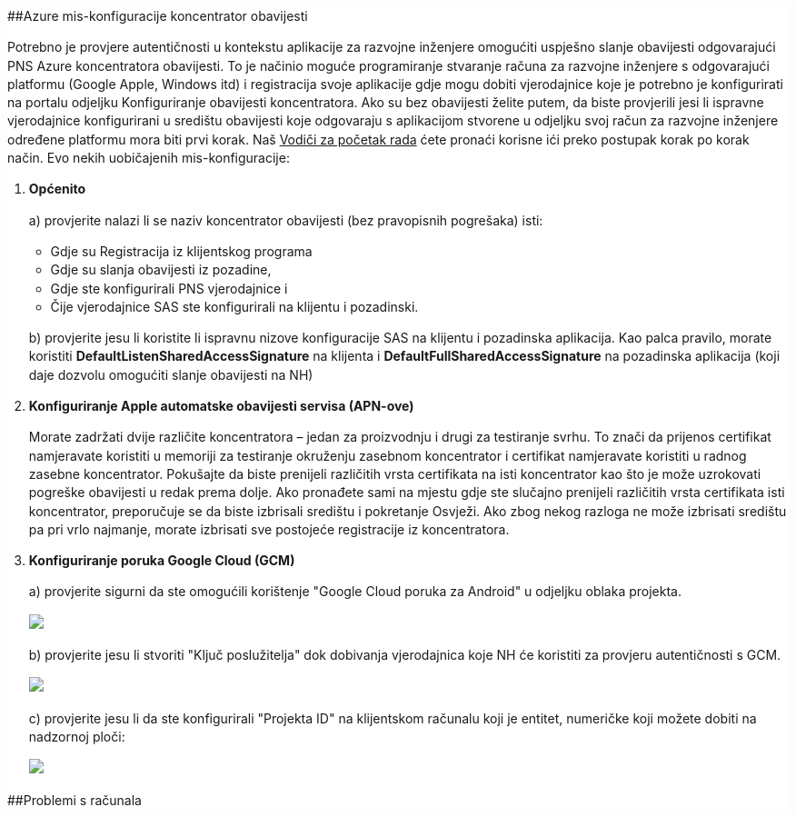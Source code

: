 ##<a name="azure-notifications-hub-mis-configuration"></a>Azure mis-konfiguracije koncentrator obavijesti 

Potrebno je provjere autentičnosti u kontekstu aplikacije za razvojne inženjere omogućiti uspješno slanje obavijesti odgovarajući PNS Azure koncentratora obavijesti. To je načinio moguće programiranje stvaranje računa za razvojne inženjere s odgovarajući platformu (Google Apple, Windows itd) i registracija svoje aplikacije gdje mogu dobiti vjerodajnice koje je potrebno je konfigurirati na portalu odjeljku Konfiguriranje obavijesti koncentratora. Ako su bez obavijesti želite putem, da biste provjerili jesi li ispravne vjerodajnice konfigurirani u središtu obavijesti koje odgovaraju s aplikacijom stvorene u odjeljku svoj račun za razvojne inženjere određene platformu mora biti prvi korak. Naš [Vodiči za početak rada] ćete pronaći korisne ići preko postupak korak po korak način. Evo nekih uobičajenih mis-konfiguracije:

1. **Općenito**
 
    a) provjerite nalazi li se naziv koncentrator obavijesti (bez pravopisnih pogrešaka) isti:

    - Gdje su Registracija iz klijentskog programa 
    - Gdje su slanja obavijesti iz pozadine,  
    - Gdje ste konfigurirali PNS vjerodajnice i 
    - Čije vjerodajnice SAS ste konfigurirali na klijentu i pozadinski. 
        
    b) provjerite jesu li koristite li ispravnu nizove konfiguracije SAS na klijentu i pozadinska aplikacija. Kao palca pravilo, morate koristiti **DefaultListenSharedAccessSignature** na klijenta i **DefaultFullSharedAccessSignature** na pozadinska aplikacija (koji daje dozvolu omogućiti slanje obavijesti na NH)

2. **Konfiguriranje Apple automatske obavijesti servisa (APN-ove)**
 
    Morate zadržati dvije različite koncentratora – jedan za proizvodnju i drugi za testiranje svrhu. To znači da prijenos certifikat namjeravate koristiti u memoriji za testiranje okruženju zasebnom koncentrator i certifikat namjeravate koristiti u radnog zasebne koncentrator. Pokušajte da biste prenijeli različitih vrsta certifikata na isti koncentrator kao što je može uzrokovati pogreške obavijesti u redak prema dolje. Ako pronađete sami na mjestu gdje ste slučajno prenijeli različitih vrsta certifikata isti koncentrator, preporučuje se da biste izbrisali središtu i pokretanje Osvježi. Ako zbog nekog razloga ne može izbrisati središtu pa pri vrlo najmanje, morate izbrisati sve postojeće registracije iz koncentratora. 

3. **Konfiguriranje poruka Google Cloud (GCM)** 

    a) provjerite sigurni da ste omogućili korištenje "Google Cloud poruka za Android" u odjeljku oblaka projekta. 
    
    ![][2]
    
    b) provjerite jesu li stvoriti "Ključ poslužitelja" dok dobivanja vjerodajnica koje NH će koristiti za provjeru autentičnosti s GCM. 
    
    ![][3]
    
    c) provjerite jesu li da ste konfigurirali "Projekta ID" na klijentskom računalu koji je entitet, numeričke koji možete dobiti na nadzornoj ploči:
    
    ![][1]

##<a name="application-issues"></a>Problemi s računala


[0]: ./media/notification-hubs-diagnosing/Architecture.png
[1]: ./media/notification-hubs-diagnosing/GCMConfigure.png
[2]: ./media/notification-hubs-diagnosing/GCMEnable.png
[3]: ./media/notification-hubs-diagnosing/GCMServerKey.png
[4]: ./media/notification-hubs-diagnosing/PortalConfigure.png
[5]: ./media/notification-hubs-diagnosing/PortalDashboard.png
[6]: ./media/notification-hubs-diagnosing/PortalMonitoring.png
[7]: ./media/notification-hubs-diagnosing/PortalTestNotification.png
[8]: ./media/notification-hubs-diagnosing/VSRegistrations.png
[9]: ./media/notification-hubs-diagnosing/VSServerExplorer.png
[10]: ./media/notification-hubs-diagnosing/VSTestNotification.png
[Pregled koncentratora obavijesti]: notification-hubs-push-notification-overview.md
[Vodiči za početak rada]: notification-hubs-windows-store-dotnet-get-started-wns-push-notification.md
[Upute za predložak]: https://msdn.microsoft.com/library/dn530748.aspx 
[Upute za APN-ove]: https://developer.apple.com/library/ios/documentation/NetworkingInternet/Conceptual/RemoteNotificationsPG/Chapters/ApplePushService.html#//apple_ref/doc/uid/TP40008194-CH100-SW4
[Upute za GCM]: http://developer.android.com/google/gcm/adv.html
[Registracija izvoza/uvoza]: http://msdn.microsoft.com/library/dn790624.aspx
[ServiceBus Explorer]: http://msdn.microsoft.com/library/dn530751.aspx
[Kôd ServiceBus]: https://code.msdn.microsoft.com/windowsazure/Service-Bus-Explorer-f2abca5a
[Dodavanje veze za VANJSKIH poslužitelja Explorer pregled]: http://msdn.microsoft.com/library/windows/apps/xaml/dn792122.aspx 
[Dodavanje veze za VANJSKIH poslužitelja Explorer blogu - 1]: http://azure.microsoft.com/blog/2014/04/09/deep-dive-visual-studio-2013-update-2-rc-and-azure-sdk-2-3/#NotificationHubs 
[Dodavanje veze za VANJSKIH poslužitelja Explorer blogu - 2]: http://azure.microsoft.com/blog/2014/08/04/announcing-release-of-visual-studio-2013-update-3-and-azure-sdk-2-4/ 
[Značajka EnableTestSend]: http://msdn.microsoft.com/library/microsoft.servicebus.notifications.notificationhubclient.enabletestsend.aspx
[Pristup programski Telemetrijskih]: http://msdn.microsoft.com/library/azure/dn458823.aspx
[Pristup telemetrijskih putem API-ji uzorka]: https://github.com/Azure/azure-notificationhubs-samples/tree/master/FetchNHTelemetryInExcel